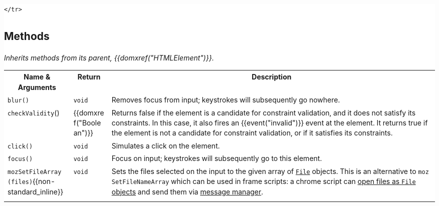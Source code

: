     </tr>
  </tbody>
</table>

## Methods

_Inherits methods from its parent,_ _{{domxref("HTMLElement")}}._

<table class="standard-table">
  <tbody>
    <tr>
      <th>Name &#x26; Arguments</th>
      <th>Return</th>
      <th>Description</th>
    </tr>
    <tr>
      <td><code>blur()</code></td>
      <td><code>void</code></td>
      <td>
        Removes focus from input; keystrokes will subsequently go nowhere.
      </td>
    </tr>
    <tr>
      <td><code>checkValidity</code>()</td>
      <td>{{domxref("Boolean")}}</td>
      <td>
        Returns false if the element is a candidate for constraint validation,
        and it does not satisfy its constraints. In this case, it also fires an
        {{event("invalid")}} event at the element. It returns true if
        the element is not a candidate for constraint validation, or if it
        satisfies its constraints.
      </td>
    </tr>
    <tr>
      <td><code>click()</code></td>
      <td><code>void</code></td>
      <td>Simulates a click on the element.</td>
    </tr>
    <tr>
      <td><code>focus()</code></td>
      <td><code>void</code></td>
      <td>Focus on input; keystrokes will subsequently go to this element.</td>
    </tr>
    <tr>
      <td>
        <code>mozSetFileArray(files)</code>{{non-standard_inline}}
      </td>
      <td><code>void</code></td>
      <td>
        Sets the files selected on the input to the given array of
        <code><a href="/en-US/docs/Web/API/File">File</a></code> objects. This
        is an alternative to <code>mozSetFileNameArray</code> which can be used
        in frame scripts: a chrome script can
        <a href="/en-US/docs/Extensions/Using_the_DOM_File_API_in_chrome_code"
          >open files as <code>File</code> objects</a
        >
        and send them via
        <a href="/en-US/Firefox/Multiprocess_Firefox/The_message_manager"
          >message manager</a
        >.
      </td>
    </tr>
    <tr>
      <td>